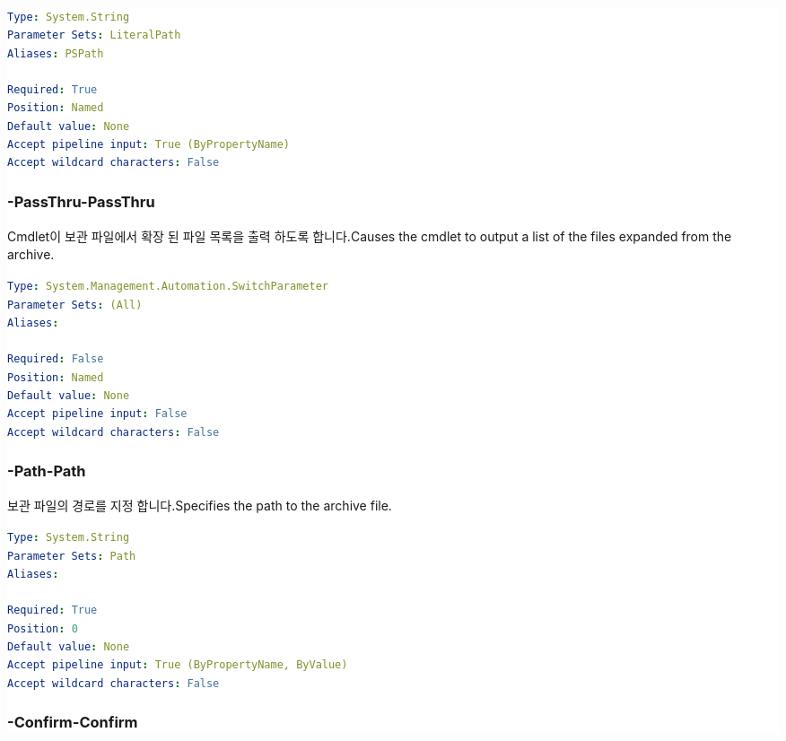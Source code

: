 ```yaml
Type: System.String
Parameter Sets: LiteralPath
Aliases: PSPath

Required: True
Position: Named
Default value: None
Accept pipeline input: True (ByPropertyName)
Accept wildcard characters: False
```

### <span data-ttu-id="5e540-130">-PassThru</span><span class="sxs-lookup"><span data-stu-id="5e540-130">-PassThru</span></span>

<span data-ttu-id="5e540-131">Cmdlet이 보관 파일에서 확장 된 파일 목록을 출력 하도록 합니다.</span><span class="sxs-lookup"><span data-stu-id="5e540-131">Causes the cmdlet to output a list of the files expanded from the archive.</span></span>

```yaml
Type: System.Management.Automation.SwitchParameter
Parameter Sets: (All)
Aliases:

Required: False
Position: Named
Default value: None
Accept pipeline input: False
Accept wildcard characters: False
```

### <span data-ttu-id="5e540-132">-Path</span><span class="sxs-lookup"><span data-stu-id="5e540-132">-Path</span></span>

<span data-ttu-id="5e540-133">보관 파일의 경로를 지정 합니다.</span><span class="sxs-lookup"><span data-stu-id="5e540-133">Specifies the path to the archive file.</span></span>

```yaml
Type: System.String
Parameter Sets: Path
Aliases:

Required: True
Position: 0
Default value: None
Accept pipeline input: True (ByPropertyName, ByValue)
Accept wildcard characters: False
```

### <span data-ttu-id="5e540-134">-Confirm</span><span class="sxs-lookup"><span data-stu-id="5e540-134">-Confirm</span></span>
